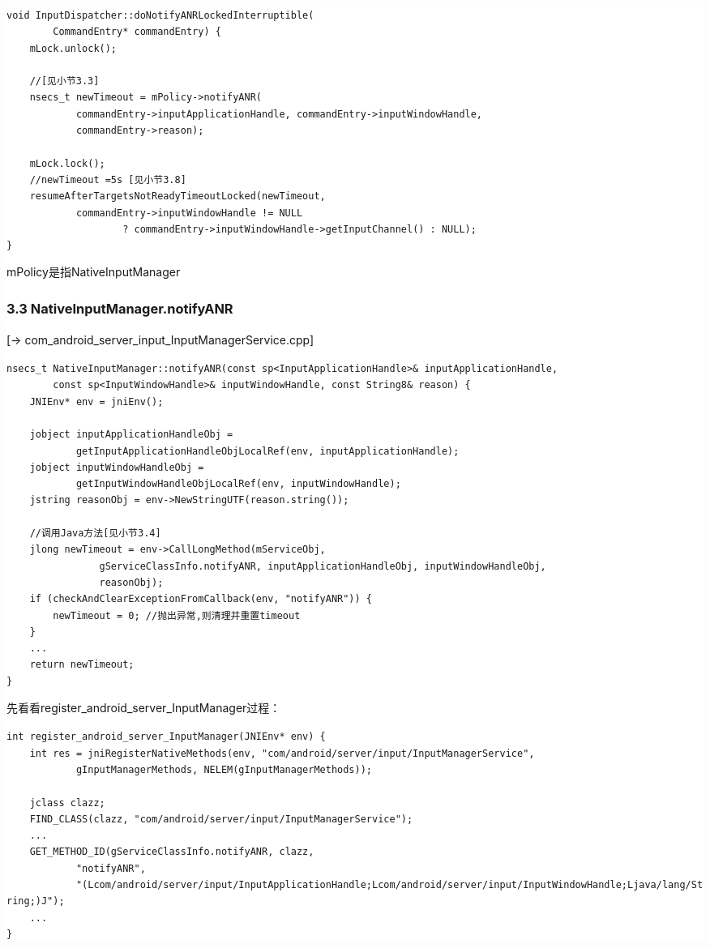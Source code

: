     void InputDispatcher::doNotifyANRLockedInterruptible(
            CommandEntry* commandEntry) {
        mLock.unlock();

        //[见小节3.3]
        nsecs_t newTimeout = mPolicy->notifyANR(
                commandEntry->inputApplicationHandle, commandEntry->inputWindowHandle,
                commandEntry->reason);

        mLock.lock();
        //newTimeout =5s [见小节3.8]
        resumeAfterTargetsNotReadyTimeoutLocked(newTimeout,
                commandEntry->inputWindowHandle != NULL
                        ? commandEntry->inputWindowHandle->getInputChannel() : NULL);
    }

mPolicy是指NativeInputManager

### 3.3 NativeInputManager.notifyANR
[-> com_android_server_input_InputManagerService.cpp]

    nsecs_t NativeInputManager::notifyANR(const sp<InputApplicationHandle>& inputApplicationHandle,
            const sp<InputWindowHandle>& inputWindowHandle, const String8& reason) {
        JNIEnv* env = jniEnv();

        jobject inputApplicationHandleObj =
                getInputApplicationHandleObjLocalRef(env, inputApplicationHandle);
        jobject inputWindowHandleObj =
                getInputWindowHandleObjLocalRef(env, inputWindowHandle);
        jstring reasonObj = env->NewStringUTF(reason.string());

        //调用Java方法[见小节3.4]
        jlong newTimeout = env->CallLongMethod(mServiceObj,
                    gServiceClassInfo.notifyANR, inputApplicationHandleObj, inputWindowHandleObj,
                    reasonObj);
        if (checkAndClearExceptionFromCallback(env, "notifyANR")) {
            newTimeout = 0; //抛出异常,则清理并重置timeout
        }
        ...
        return newTimeout;
    }

先看看register_android_server_InputManager过程：

    int register_android_server_InputManager(JNIEnv* env) {
        int res = jniRegisterNativeMethods(env, "com/android/server/input/InputManagerService",
                gInputManagerMethods, NELEM(gInputManagerMethods));

        jclass clazz;
        FIND_CLASS(clazz, "com/android/server/input/InputManagerService");
        ...
        GET_METHOD_ID(gServiceClassInfo.notifyANR, clazz,
                "notifyANR",
                "(Lcom/android/server/input/InputApplicationHandle;Lcom/android/server/input/InputWindowHandle;Ljava/lang/String;)J");
        ...
    }

